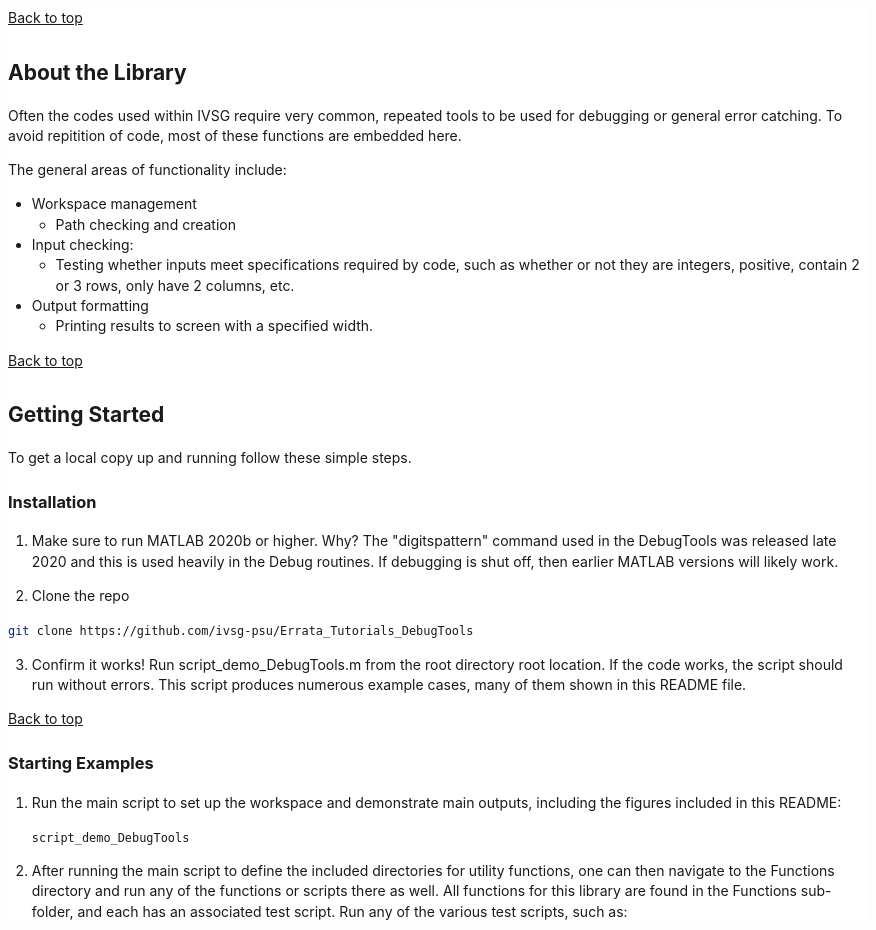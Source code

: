 <a href="#debugtools">Back to top</a>


## About the Library



Often the codes used within IVSG require very common, repeated tools to be used for debugging or general error catching. To avoid repitition of code, most of these functions are embedded here.

The general areas of functionality include:

* Workspace management
    * Path checking and creation
* Input checking: 
    * Testing whether inputs meet specifications required by code, such as whether or not they are integers, positive, contain 2 or 3 rows, only have 2 columns, etc.  
* Output formatting
    * Printing results to screen with a specified width.

<a href="#debugtools">Back to top</a>


## Getting Started

To get a local copy up and running follow these simple steps.

### Installation

1.  Make sure to run MATLAB 2020b or higher. Why? The "digitspattern" command used in the DebugTools was released late 2020 and this is used heavily in the Debug routines. If debugging is shut off, then earlier MATLAB versions will likely work.

2. Clone the repo
```sh
git clone https://github.com/ivsg-psu/Errata_Tutorials_DebugTools
```
3. Confirm it works! Run script_demo_DebugTools.m from the root directory root location. If the code works, the script should run without errors. This script produces numerous example cases, many of them shown in this README file.

<a href="#debugtools">Back to top</a>

### Starting Examples

1. Run the main script to set up the workspace and demonstrate main outputs, including the figures included in this README:

   ```sh
   script_demo_DebugTools
   ```

2. After running the main script to define the included directories for utility functions, one can then navigate to the Functions directory and run any of the functions or scripts there as well. All functions for this library are found in the Functions sub-folder, and each has an associated test script. Run any of the various test scripts, such as:
